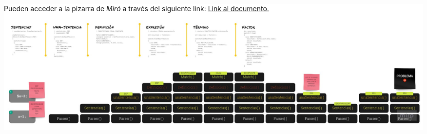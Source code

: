 Pueden acceder a la pizarra de _Miró_ a través del siguiente link: [Link al documento.](https://miro.com/app/board/o9J_lZ_aUhE=/)

![](/08-CalcInfAutomatica/imgs/Miro.jpg)
